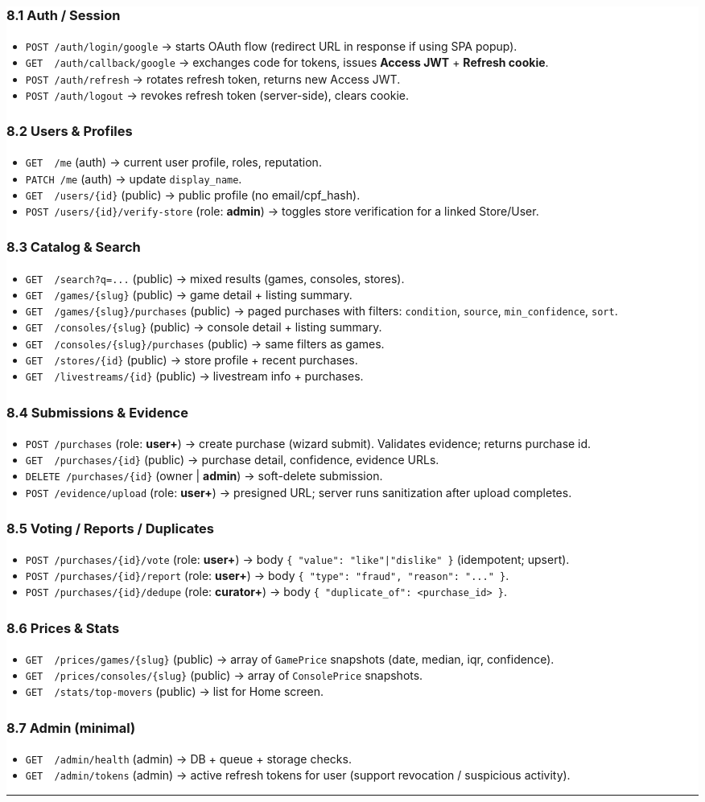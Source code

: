### 8.1 Auth / Session
- `POST /auth/login/google` → starts OAuth flow (redirect URL in response if using SPA popup).
- `GET  /auth/callback/google` → exchanges code for tokens, issues **Access JWT** + **Refresh cookie**.
- `POST /auth/refresh` → rotates refresh token, returns new Access JWT.
- `POST /auth/logout` → revokes refresh token (server-side), clears cookie.

### 8.2 Users & Profiles
- `GET  /me` (auth) → current user profile, roles, reputation.
- `PATCH /me` (auth) → update `display_name`.
- `GET  /users/{id}` (public) → public profile (no email/cpf_hash).
- `POST /users/{id}/verify-store` (role: **admin**) → toggles store verification for a linked Store/User.

### 8.3 Catalog & Search
- `GET  /search?q=...` (public) → mixed results (games, consoles, stores).
- `GET  /games/{slug}` (public) → game detail + listing summary.
- `GET  /games/{slug}/purchases` (public) → paged purchases with filters: `condition`, `source`, `min_confidence`, `sort`.
- `GET  /consoles/{slug}` (public) → console detail + listing summary.
- `GET  /consoles/{slug}/purchases` (public) → same filters as games.
- `GET  /stores/{id}` (public) → store profile + recent purchases.
- `GET  /livestreams/{id}` (public) → livestream info + purchases.

### 8.4 Submissions & Evidence
- `POST /purchases` (role: **user+**) → create purchase (wizard submit). Validates evidence; returns purchase id.
- `GET  /purchases/{id}` (public) → purchase detail, confidence, evidence URLs.
- `DELETE /purchases/{id}` (owner | **admin**) → soft-delete submission.
- `POST /evidence/upload` (role: **user+**) → presigned URL; server runs sanitization after upload completes.

### 8.5 Voting / Reports / Duplicates
- `POST /purchases/{id}/vote` (role: **user+**) → body `{ "value": "like"|"dislike" }` (idempotent; upsert).
- `POST /purchases/{id}/report` (role: **user+**) → body `{ "type": "fraud", "reason": "..." }`.
- `POST /purchases/{id}/dedupe` (role: **curator+**) → body `{ "duplicate_of": <purchase_id> }`.

### 8.6 Prices & Stats
- `GET  /prices/games/{slug}` (public) → array of `GamePrice` snapshots (date, median, iqr, confidence).
- `GET  /prices/consoles/{slug}` (public) → array of `ConsolePrice` snapshots.
- `GET  /stats/top-movers` (public) → list for Home screen.

### 8.7 Admin (minimal)
- `GET  /admin/health` (admin) → DB + queue + storage checks.
- `GET  /admin/tokens` (admin) → active refresh tokens for user (support revocation / suspicious activity).

---